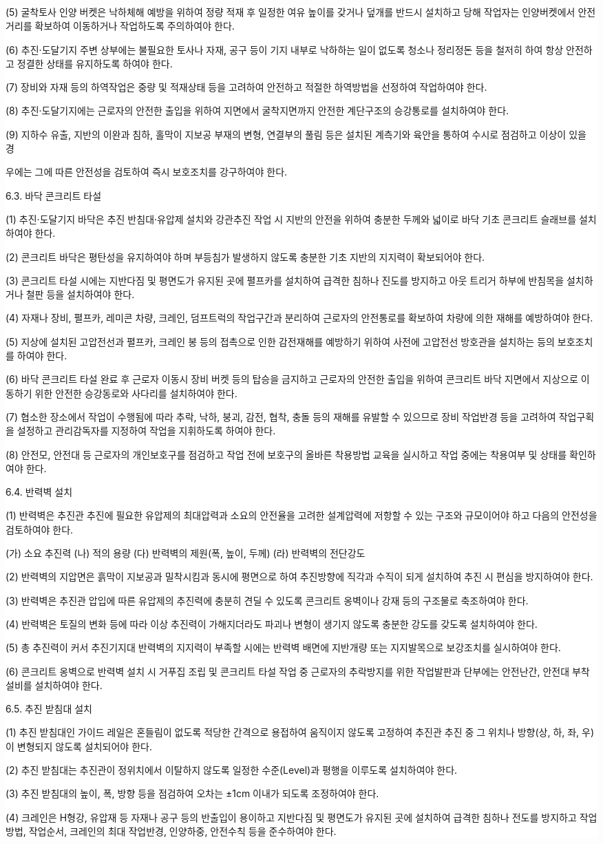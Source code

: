 (5) 굴착토사 인양 버켓은 낙하체해 예방을 위하여 정량 적재 후 일정한 여유 높이를 갖거나 덮개를 반드시 설치하고 당해 작업자는 인양버켓에서 안전 거리를 확보하여 이동하거나 작업하도록 주의하여야 한다.

(6) 추진·도달기지 주변 상부에는 불필요한 토사나 자재, 공구 등이 기지 내부로 낙하하는 일이 없도록 청소나 정리정돈 등을 철저히 하여 항상 안전하고 정결한 상태를 유지하도록 하여야 한다.

(7) 장비와 자재 등의 하역작업은 중량 및 적재상태 등을 고려하여 안전하고 적절한 하역방법을 선정하여 작업하여야 한다.

(8) 추진·도달기지에는 근로자의 안전한 출입을 위하여 지면에서 굴착지면까지 안전한 계단구조의 승강통로를 설치하여야 한다.

(9) 지하수 유출, 지반의 이완과 침하, 홀막이 지보공 부재의 변형, 연결부의 풀림 등은 설치된 계측기와 육안을 통하여 수시로 점검하고 이상이 있을 경

우에는 그에 따른 안전성을 검토하여 즉시 보호조치를 강구하여야 한다.

6.3. 바닥 콘크리트 타설

(1) 추진·도달기지 바닥은 추진 반침대·유압제 설치와 강관추진 작업 시 지반의 안전을 위하여 충분한 두께와 넓이로 바닥 기초 콘크리트 슬래브를 설치하여야 한다.

(2) 콘크리트 바닥은 평탄성을 유지하여야 하며 부등침가 발생하지 않도록 충분한 기초 지반의 지지력이 확보되어야 한다.

(3) 콘크리트 타설 시에는 지반다짐 및 평면도가 유지된 곳에 펼프카를 설치하여 급격한 침하나 진도를 방지하고 아웃 트리거 하부에 반침목을 설치하거나 철판 등을 설치하여야 한다.

(4) 자재나 장비, 펼프카, 레미콘 차량, 크레인, 덤프트럭의 작업구간과 분리하여 근로자의 안전통로를 확보하여 차량에 의한 재해를 예방하여야 한다.

(5) 지상에 설치된 고압전선과 펼프카, 크레인 봉 등의 접촉으로 인한 감전재해를 예방하기 위하여 사전에 고압전선 방호관을 설치하는 등의 보호조치를 하여야 한다.

(6) 바닥 콘크리트 타설 완료 후 근로자 이동시 장비 버켓 등의 탑승을 금지하고 근로자의 안전한 출입을 위하여 콘크리트 바닥 지면에서 지상으로 이동하기 위한 안전한 승강동로와 사다리를 설치하여야 한다.

(7) 협소한 장소에서 작업이 수행됨에 따라 추락, 낙하, 붕괴, 감전, 협착, 충돌 등의 재해를 유발할 수 있으므로 장비 작업반경 등을 고려하여 작업구획을 설정하고 관리감독자를 지정하여 작업을 지휘하도록 하여야 한다.

(8) 안전모, 안전대 등 근로자의 개인보호구를 점검하고 작업 전에 보호구의 올바른 착용방법 교육을 실시하고 작업 중에는 착용여부 및 상태를 확인하여야 한다.

6.4. 반력벽 설치

(1) 반력벽은 추진관 추진에 필요한 유압제의 최대압력과 소요의 안전율을 고려한 설계압력에 저항할 수 있는 구조와 규모이어야 하고 다음의 안전성을 검토하여야 한다.

(가) 소요 추진력
(나) 적의 용량
(다) 반력벽의 제원(폭, 높이, 두께)
(라) 반력벽의 전단강도

(2) 반력벽의 지압면은 흙막이 지보공과 밀착시킴과 동시에 평면으로 하여 추진방향에 직각과 수직이 되게 설치하여 추진 시 편심을 방지하여야 한다.

(3) 반력벽은 추진관 압입에 따른 유압제의 추진력에 충분히 견딜 수 있도록 콘크리트 옹벽이나 강재 등의 구조물로 축조하여야 한다.

(4) 반력벽은 토질의 변화 등에 따라 이상 추진력이 가해지더라도 파괴나 변형이 생기지 않도록 충분한 강도를 갖도록 설치하여야 한다.

(5) 총 추진력이 커서 추진기지대 반력벽의 지지력이 부족할 시에는 반력벽 배면에 지반개량 또는 지지발목으로 보강조치를 실시하여야 한다.

(6) 콘크리트 옹벽으로 반력벽 설치 시 거푸집 조립 및 콘크리트 타설 작업 중 근로자의 추락방지를 위한 작업발판과 단부에는 안전난간, 안전대 부착설비를 설치하여야 한다.

6.5. 추진 받침대 설치

(1) 추진 받침대인 가이드 레일은 혼들림이 없도록 적당한 간격으로 용접하여 움직이지 않도록 고정하여 추진관 추진 중 그 위치나 방향(상, 하, 좌, 우)이 변형되지 않도록 설치되어야 한다.

(2) 추진 받침대는 추진관이 정위치에서 이탈하지 않도록 일정한 수준(Level)과 평행을 이루도록 설치하여야 한다.

(3) 추진 받침대의 높이, 폭, 방향 등을 점검하여 오차는 ±1cm 이내가 되도록 조정하여야 한다.

(4) 크레인은 H형강, 유압재 등 자재나 공구 등의 반출입이 용이하고 지반다짐 및 평면도가 유지된 곳에 설치하여 급격한 침하나 전도를 방지하고 작업방법, 작업순서, 크레인의 최대 작업반경, 인양하중, 안전수칙 등을 준수하여야 한다.
